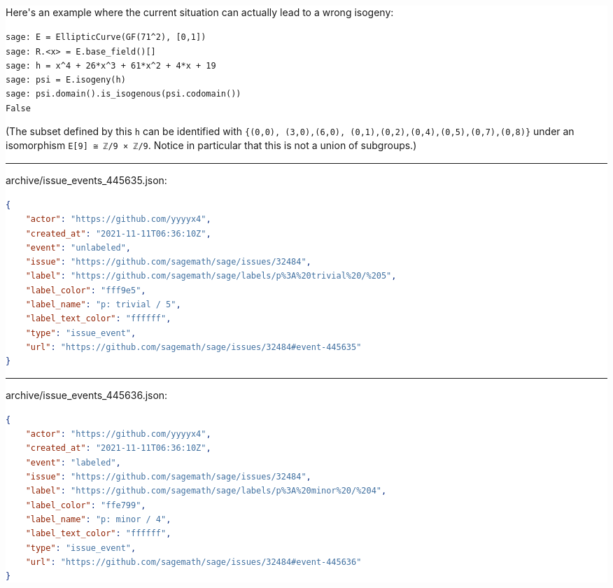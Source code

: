 Here's an example where the current situation can actually lead to a wrong isogeny:

```
sage: E = EllipticCurve(GF(71^2), [0,1])
sage: R.<x> = E.base_field()[]
sage: h = x^4 + 26*x^3 + 61*x^2 + 4*x + 19
sage: psi = E.isogeny(h)
sage: psi.domain().is_isogenous(psi.codomain())
False
```

(The subset defined by this `h` can be identified with
  `{(0,0), (3,0),(6,0), (0,1),(0,2),(0,4),(0,5),(0,7),(0,8)}`
under an isomorphism `E[9] ≅ ℤ/9 × ℤ/9`. Notice in particular that this is not a union of subgroups.)



---

archive/issue_events_445635.json:
```json
{
    "actor": "https://github.com/yyyyx4",
    "created_at": "2021-11-11T06:36:10Z",
    "event": "unlabeled",
    "issue": "https://github.com/sagemath/sage/issues/32484",
    "label": "https://github.com/sagemath/sage/labels/p%3A%20trivial%20/%205",
    "label_color": "fff9e5",
    "label_name": "p: trivial / 5",
    "label_text_color": "ffffff",
    "type": "issue_event",
    "url": "https://github.com/sagemath/sage/issues/32484#event-445635"
}
```



---

archive/issue_events_445636.json:
```json
{
    "actor": "https://github.com/yyyyx4",
    "created_at": "2021-11-11T06:36:10Z",
    "event": "labeled",
    "issue": "https://github.com/sagemath/sage/issues/32484",
    "label": "https://github.com/sagemath/sage/labels/p%3A%20minor%20/%204",
    "label_color": "ffe799",
    "label_name": "p: minor / 4",
    "label_text_color": "ffffff",
    "type": "issue_event",
    "url": "https://github.com/sagemath/sage/issues/32484#event-445636"
}
```

